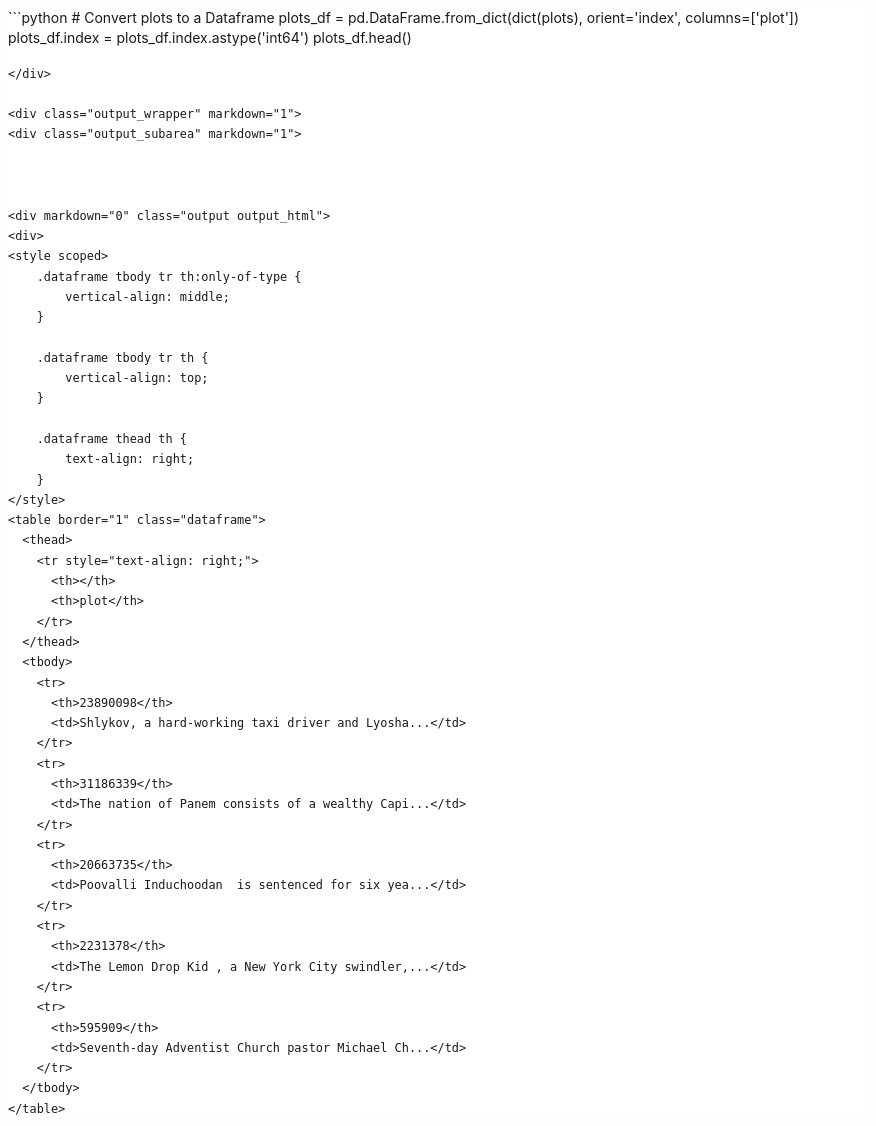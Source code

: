 
</div>
</div>
</div>



<div markdown="1" class="cell code_cell">
<div class="input_area" markdown="1">
```python
# Convert plots to a Dataframe
plots_df = pd.DataFrame.from_dict(dict(plots), orient='index', columns=['plot'])
plots_df.index = plots_df.index.astype('int64') 
plots_df.head()

```
</div>

<div class="output_wrapper" markdown="1">
<div class="output_subarea" markdown="1">



<div markdown="0" class="output output_html">
<div>
<style scoped>
    .dataframe tbody tr th:only-of-type {
        vertical-align: middle;
    }

    .dataframe tbody tr th {
        vertical-align: top;
    }

    .dataframe thead th {
        text-align: right;
    }
</style>
<table border="1" class="dataframe">
  <thead>
    <tr style="text-align: right;">
      <th></th>
      <th>plot</th>
    </tr>
  </thead>
  <tbody>
    <tr>
      <th>23890098</th>
      <td>Shlykov, a hard-working taxi driver and Lyosha...</td>
    </tr>
    <tr>
      <th>31186339</th>
      <td>The nation of Panem consists of a wealthy Capi...</td>
    </tr>
    <tr>
      <th>20663735</th>
      <td>Poovalli Induchoodan  is sentenced for six yea...</td>
    </tr>
    <tr>
      <th>2231378</th>
      <td>The Lemon Drop Kid , a New York City swindler,...</td>
    </tr>
    <tr>
      <th>595909</th>
      <td>Seventh-day Adventist Church pastor Michael Ch...</td>
    </tr>
  </tbody>
</table>